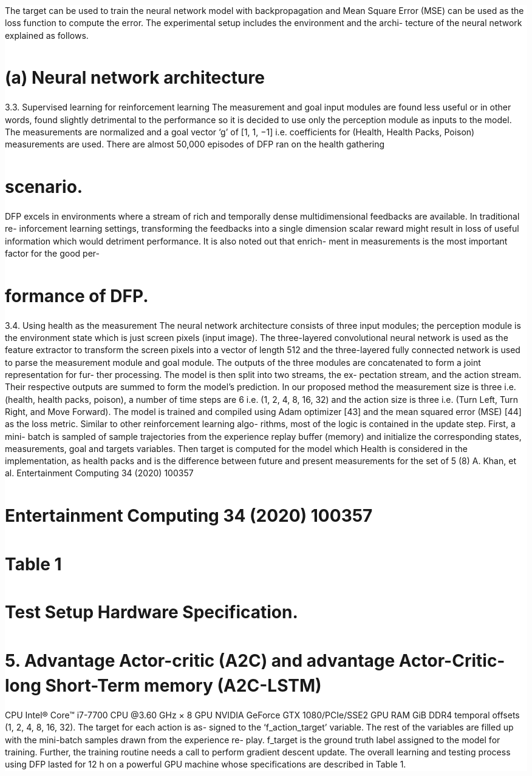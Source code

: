 The target can be used to train the neural network model with backpropagation and Mean Square Error (MSE) can be used as the loss
function to compute the error.
The experimental setup includes the environment and the archi-
tecture of the neural network explained as follows.
# (a) Neural network architecture
3.3. Supervised learning for reinforcement learning
The measurement and goal input modules are found less useful or in other words, found slightly detrimental to the performance so it is decided to use only the perception module as inputs to the model. The measurements are normalized and a goal vector ‘g’ of [1, 1, −1] i.e. coefficients for (Health, Health Packs, Poison) measurements are used. There are almost 50,000 episodes of DFP ran on the health gathering
# scenario.
DFP excels in environments where a stream of rich and temporally dense multidimensional feedbacks are available. In traditional re- inforcement learning settings, transforming the feedbacks into a single dimension scalar reward might result in loss of useful information which would detriment performance. It is also noted out that enrich- ment in measurements is the most important factor for the good per-
# formance of DFP.
3.4. Using health as the measurement
The neural network architecture consists of three input modules; the perception module is the environment state which is just screen pixels (input image). The three-layered convolutional neural network is used as the feature extractor to transform the screen pixels into a vector of length 512 and the three-layered fully connected network is used to parse the measurement module and goal module. The outputs of the three modules are concatenated to form a joint representation for fur- ther processing. The model is then split into two streams, the ex- pectation stream, and the action stream. Their respective outputs are summed to form the model’s prediction. In our proposed method the measurement size is three i.e. (health, health packs, poison), a number of time steps are 6 i.e. (1, 2, 4, 8, 16, 32) and the action size is three i.e. (Turn Left, Turn Right, and Move Forward). The model is trained and compiled using Adam optimizer [43] and the mean squared error (MSE) [44] as the loss metric. Similar to other reinforcement learning algo- rithms, most of the logic is contained in the update step. First, a mini- batch is sampled of sample trajectories from the experience replay buffer (memory) and initialize the corresponding states, measurements, goal and targets variables. Then target is computed for the model which
Health is considered in the implementation, as health packs and
is the difference between future and present measurements for the set of
5
(8)
A. Khan, et al.
Entertainment Computing 34 (2020) 100357
# Entertainment Computing 34 (2020) 100357
# Table 1
# Test Setup Hardware Specification.
# 5. Advantage Actor-critic (A2C) and advantage Actor-Critic- long Short-Term memory (A2C-LSTM)
CPU Intel® Core™ i7-7700 CPU @3.60 GHz × 8 GPU NVIDIA GeForce GTX 1080/PCIe/SSE2 GPU RAM GiB DDR4
temporal offsets (1, 2, 4, 8, 16, 32). The target for each action is as- signed to the ‘f_action_target’ variable. The rest of the variables are filled up with the mini-batch samples drawn from the experience re- play. f_target is the ground truth label assigned to the model for training. Further, the training routine needs a call to perform gradient descent update. The overall learning and testing process using DFP lasted for 12 h on a powerful GPU machine whose specifications are
described in Table 1.